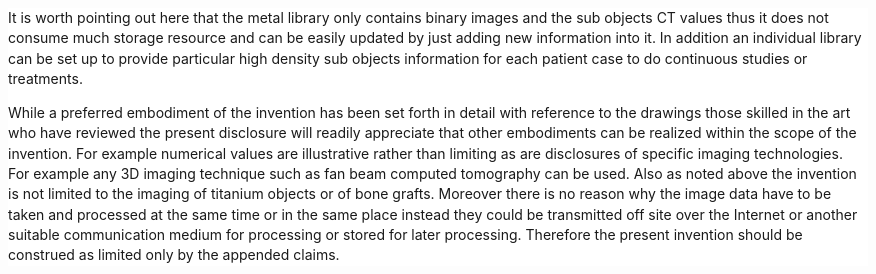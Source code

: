 It is worth pointing out here that the metal library only contains binary images and the sub objects CT values thus it does not consume much storage resource and can be easily updated by just adding new information into it. In addition an individual library can be set up to provide particular high density sub objects information for each patient case to do continuous studies or treatments.

While a preferred embodiment of the invention has been set forth in detail with reference to the drawings those skilled in the art who have reviewed the present disclosure will readily appreciate that other embodiments can be realized within the scope of the invention. For example numerical values are illustrative rather than limiting as are disclosures of specific imaging technologies. For example any 3D imaging technique such as fan beam computed tomography can be used. Also as noted above the invention is not limited to the imaging of titanium objects or of bone grafts. Moreover there is no reason why the image data have to be taken and processed at the same time or in the same place instead they could be transmitted off site over the Internet or another suitable communication medium for processing or stored for later processing. Therefore the present invention should be construed as limited only by the appended claims.

